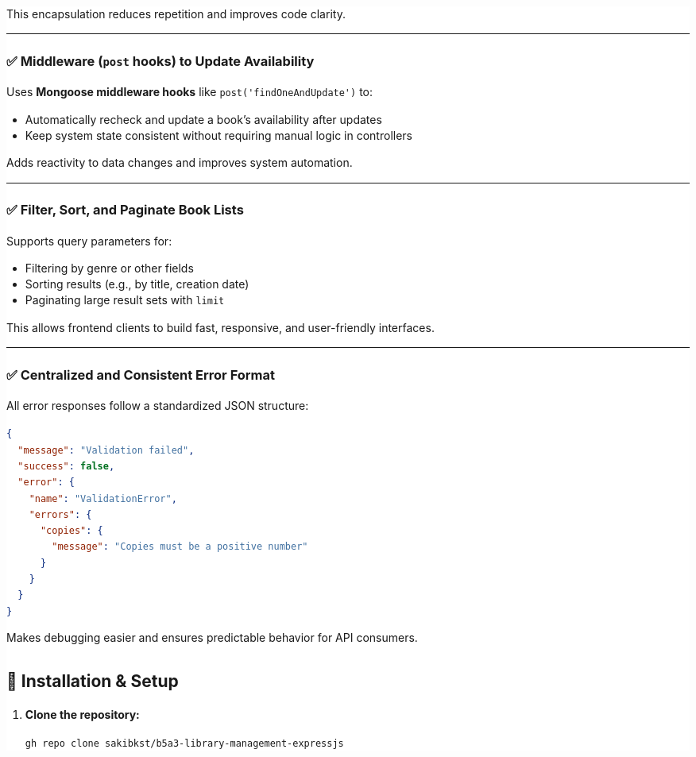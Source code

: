 This encapsulation reduces repetition and improves code clarity.

---

### ✅ Middleware (`post` hooks) to Update Availability

Uses **Mongoose middleware hooks** like `post('findOneAndUpdate')` to:

* Automatically recheck and update a book’s availability after updates
* Keep system state consistent without requiring manual logic in controllers

Adds reactivity to data changes and improves system automation.

---

### ✅ Filter, Sort, and Paginate Book Lists

Supports query parameters for:

* Filtering by genre or other fields
* Sorting results (e.g., by title, creation date)
* Paginating large result sets with `limit`

This allows frontend clients to build fast, responsive, and user-friendly interfaces.

---

### ✅ Centralized and Consistent Error Format

All error responses follow a standardized JSON structure:

```json
{
  "message": "Validation failed",
  "success": false,
  "error": {
    "name": "ValidationError",
    "errors": {
      "copies": {
        "message": "Copies must be a positive number"
      }
    }
  }
}
```

Makes debugging easier and ensures predictable behavior for API consumers.

## 🔧 Installation & Setup

1. **Clone the repository:**

   ```bash
   gh repo clone sakibkst/b5a3-library-management-expressjs
   
   ```
